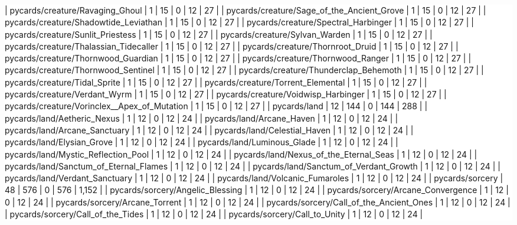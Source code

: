 | pycards/creature/Ravaging_Ghoul | 1 | 15 | 0 | 12 | 27 |
| pycards/creature/Sage_of_the_Ancient_Grove | 1 | 15 | 0 | 12 | 27 |
| pycards/creature/Shadowtide_Leviathan | 1 | 15 | 0 | 12 | 27 |
| pycards/creature/Spectral_Harbinger | 1 | 15 | 0 | 12 | 27 |
| pycards/creature/Sunlit_Priestess | 1 | 15 | 0 | 12 | 27 |
| pycards/creature/Sylvan_Warden | 1 | 15 | 0 | 12 | 27 |
| pycards/creature/Thalassian_Tidecaller | 1 | 15 | 0 | 12 | 27 |
| pycards/creature/Thornroot_Druid | 1 | 15 | 0 | 12 | 27 |
| pycards/creature/Thornwood_Guardian | 1 | 15 | 0 | 12 | 27 |
| pycards/creature/Thornwood_Ranger | 1 | 15 | 0 | 12 | 27 |
| pycards/creature/Thornwood_Sentinel | 1 | 15 | 0 | 12 | 27 |
| pycards/creature/Thunderclap_Behemoth | 1 | 15 | 0 | 12 | 27 |
| pycards/creature/Tidal_Sprite | 1 | 15 | 0 | 12 | 27 |
| pycards/creature/Torrent_Elemental | 1 | 15 | 0 | 12 | 27 |
| pycards/creature/Verdant_Wyrm | 1 | 15 | 0 | 12 | 27 |
| pycards/creature/Voidwisp_Harbinger | 1 | 15 | 0 | 12 | 27 |
| pycards/creature/Vorinclex__Apex_of_Mutation | 1 | 15 | 0 | 12 | 27 |
| pycards/land | 12 | 144 | 0 | 144 | 288 |
| pycards/land/Aetheric_Nexus | 1 | 12 | 0 | 12 | 24 |
| pycards/land/Arcane_Haven | 1 | 12 | 0 | 12 | 24 |
| pycards/land/Arcane_Sanctuary | 1 | 12 | 0 | 12 | 24 |
| pycards/land/Celestial_Haven | 1 | 12 | 0 | 12 | 24 |
| pycards/land/Elysian_Grove | 1 | 12 | 0 | 12 | 24 |
| pycards/land/Luminous_Glade | 1 | 12 | 0 | 12 | 24 |
| pycards/land/Mystic_Reflection_Pool | 1 | 12 | 0 | 12 | 24 |
| pycards/land/Nexus_of_the_Eternal_Seas | 1 | 12 | 0 | 12 | 24 |
| pycards/land/Sanctum_of_Eternal_Flames | 1 | 12 | 0 | 12 | 24 |
| pycards/land/Sanctum_of_Verdant_Growth | 1 | 12 | 0 | 12 | 24 |
| pycards/land/Verdant_Sanctuary | 1 | 12 | 0 | 12 | 24 |
| pycards/land/Volcanic_Fumaroles | 1 | 12 | 0 | 12 | 24 |
| pycards/sorcery | 48 | 576 | 0 | 576 | 1,152 |
| pycards/sorcery/Angelic_Blessing | 1 | 12 | 0 | 12 | 24 |
| pycards/sorcery/Arcane_Convergence | 1 | 12 | 0 | 12 | 24 |
| pycards/sorcery/Arcane_Torrent | 1 | 12 | 0 | 12 | 24 |
| pycards/sorcery/Call_of_the_Ancient_Ones | 1 | 12 | 0 | 12 | 24 |
| pycards/sorcery/Call_of_the_Tides | 1 | 12 | 0 | 12 | 24 |
| pycards/sorcery/Call_to_Unity | 1 | 12 | 0 | 12 | 24 |